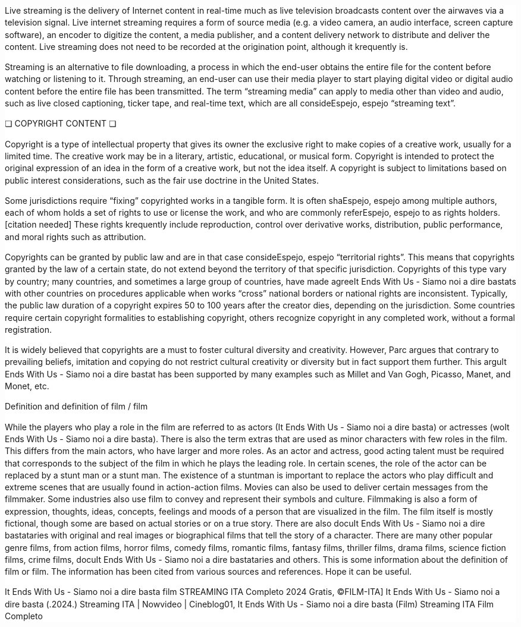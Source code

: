 Live streaming is the delivery of Internet content in real-time much as live television broadcasts content over the airwaves via a television signal. Live internet streaming requires a form of source media (e.g. a video camera, an audio interface, screen capture software), an encoder to digitize the content, a media publisher, and a content delivery network to distribute and deliver the content. Live streaming does not need to be recorded at the origination point, although it krequently is.

Streaming is an alternative to file downloading, a process in which the end-user obtains the entire file for the content before watching or listening to it. Through streaming, an end-user can use their media player to start playing digital video or digital audio content before the entire file has been transmitted. The term “streaming media” can apply to media other than video and audio, such as live closed captioning, ticker tape, and real-time text, which are all consideEspejo, espejo “streaming text”.

❏ COPYRIGHT CONTENT ❏

Copyright is a type of intellectual property that gives its owner the exclusive right to make copies of a creative work, usually for a limited time. The creative work may be in a literary, artistic, educational, or musical form. Copyright is intended to protect the original expression of an idea in the form of a creative work, but not the idea itself. A copyright is subject to limitations based on public interest considerations, such as the fair use doctrine in the United States.

Some jurisdictions require “fixing” copyrighted works in a tangible form. It is often shaEspejo, espejo among multiple authors, each of whom holds a set of rights to use or license the work, and who are commonly referEspejo, espejo to as rights holders.[citation needed] These rights krequently include reproduction, control over derivative works, distribution, public performance, and moral rights such as attribution.

Copyrights can be granted by public law and are in that case consideEspejo, espejo “territorial rights”. This means that copyrights granted by the law of a certain state, do not extend beyond the territory of that specific jurisdiction. Copyrights of this type vary by country; many countries, and sometimes a large group of countries, have made agreeIt Ends With Us - Siamo noi a dire bastats with other countries on procedures applicable when works “cross” national borders or national rights are inconsistent. Typically, the public law duration of a copyright expires 50 to 100 years after the creator dies, depending on the jurisdiction. Some countries require certain copyright formalities to establishing copyright, others recognize copyright in any completed work, without a formal registration.

It is widely believed that copyrights are a must to foster cultural diversity and creativity. However, Parc argues that contrary to prevailing beliefs, imitation and copying do not restrict cultural creativity or diversity but in fact support them further. This arguIt Ends With Us - Siamo noi a dire bastat has been supported by many examples such as Millet and Van Gogh, Picasso, Manet, and Monet, etc.

Definition and definition of film / film

While the players who play a role in the film are referred to as actors (It Ends With Us - Siamo noi a dire basta) or actresses (woIt Ends With Us - Siamo noi a dire basta). There is also the term extras that are used as minor characters with few roles in the film. This differs from the main actors, who have larger and more roles. As an actor and actress, good acting talent must be required that corresponds to the subject of the film in which he plays the leading role. In certain scenes, the role of the actor can be replaced by a stunt man or a stunt man. The existence of a stuntman is important to replace the actors who play difficult and extreme scenes that are usually found in action-action films. Movies can also be used to deliver certain messages from the filmmaker. Some industries also use film to convey and represent their symbols and culture. Filmmaking is also a form of expression, thoughts, ideas, concepts, feelings and moods of a person that are visualized in the film. The film itself is mostly fictional, though some are based on actual stories or on a true story. There are also docuIt Ends With Us - Siamo noi a dire bastataries with original and real images or biographical films that tell the story of a character. There are many other popular genre films, from action films, horror films, comedy films, romantic films, fantasy films, thriller films, drama films, science fiction films, crime films, docuIt Ends With Us - Siamo noi a dire bastataries and others. This is some information about the definition of film or film. The information has been cited from various sources and references. Hope it can be useful.

It Ends With Us - Siamo noi a dire basta film STREAMING ITA Completo 2024 Gratis, ©FILM-ITA] It Ends With Us - Siamo noi a dire basta (.2024.) Streaming ITA | Nowvideo | Cineblog01, It Ends With Us - Siamo noi a dire basta (Film) Streaming ITA Film Completo
